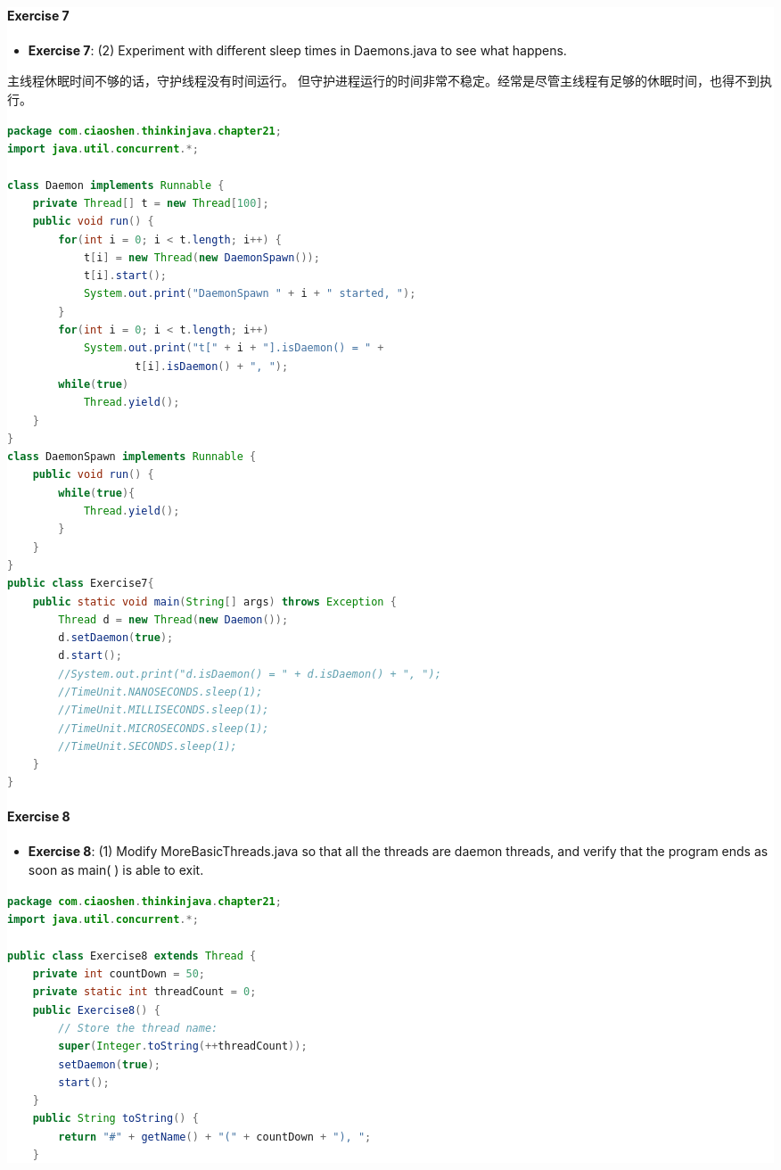 #### Exercise 7
* **Exercise 7**: (2) Experiment with different sleep times in Daemons.java to see what happens.

主线程休眠时间不够的话，守护线程没有时间运行。 但守护进程运行的时间非常不稳定。经常是尽管主线程有足够的休眠时间，也得不到执行。

```java
package com.ciaoshen.thinkinjava.chapter21;
import java.util.concurrent.*;

class Daemon implements Runnable {
    private Thread[] t = new Thread[100];
    public void run() {
        for(int i = 0; i < t.length; i++) {
            t[i] = new Thread(new DaemonSpawn());
            t[i].start();
            System.out.print("DaemonSpawn " + i + " started, ");
        }
        for(int i = 0; i < t.length; i++)
            System.out.print("t[" + i + "].isDaemon() = " +
                    t[i].isDaemon() + ", ");
        while(true)
            Thread.yield();
    }
}
class DaemonSpawn implements Runnable {
    public void run() {
        while(true){
            Thread.yield();
        }
    }
}
public class Exercise7{
    public static void main(String[] args) throws Exception {
        Thread d = new Thread(new Daemon());
        d.setDaemon(true);
        d.start();
        //System.out.print("d.isDaemon() = " + d.isDaemon() + ", ");
        //TimeUnit.NANOSECONDS.sleep(1);
        //TimeUnit.MILLISECONDS.sleep(1);
        //TimeUnit.MICROSECONDS.sleep(1);
        //TimeUnit.SECONDS.sleep(1);
    }
}
```

#### Exercise 8
* **Exercise 8**: (1) Modify MoreBasicThreads.java so that all the threads are daemon threads, and verify that the program ends as soon as main( ) is able to exit.

```java
package com.ciaoshen.thinkinjava.chapter21;
import java.util.concurrent.*;

public class Exercise8 extends Thread {
    private int countDown = 50;
    private static int threadCount = 0;
    public Exercise8() {
        // Store the thread name:
        super(Integer.toString(++threadCount));
        setDaemon(true);
        start();
    }
    public String toString() {
        return "#" + getName() + "(" + countDown + "), ";
    }
```